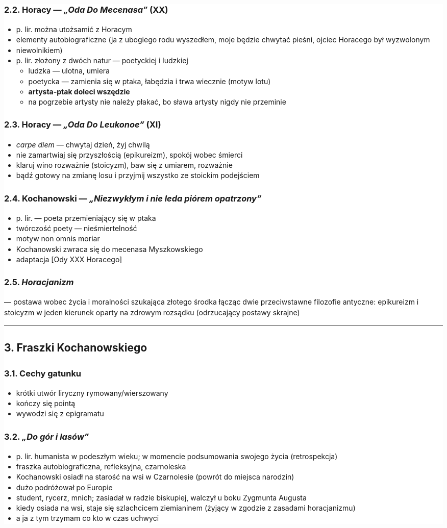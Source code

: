 ### 2.2. Horacy — *„Oda Do Mecenasa”* (XX)

- p. lir. można utożsamić z Horacym
- elementy autobiograficzne (ja z ubogiego rodu wyszedłem, moje będzie chwytać pieśni, ojciec Horacego był wyzwolonym
- niewolnikiem)
- p. lir. złożony z dwóch natur — poetyckiej i ludzkiej
  - ludzka — ulotna, umiera
  - poetycka — zamienia się w ptaka, łabędzia i trwa wiecznie (motyw lotu)
  - **artysta-ptak doleci wszędzie**
  - na pogrzebie artysty nie należy płakać, bo sława artysty nigdy nie przeminie

### 2.3. Horacy — *„Oda Do Leukonoe”* (XI)

- *carpe diem* — chwytaj dzień, żyj chwilą
- nie zamartwiaj się przyszłością (epikureizm), spokój wobec śmierci
- klaruj wino rozważnie (stoicyzm), baw się z umiarem, rozważnie
- bądź gotowy na zmianę losu i przyjmij wszystko ze stoickim podejściem

### 2.4. Kochanowski — *„Niezwykłym i nie leda piórem opatrzony”*
- p. lir. — poeta przemieniający się w ptaka
- twórczość poety — nieśmiertelność
- motyw non omnis moriar
- Kochanowski zwraca się do mecenasa Myszkowskiego
- adaptacja [Ody XXX Horacego]

### 2.5. *Horacjanizm*
— postawa wobec życia i moralności szukająca złotego środka łącząc dwie przeciwstawne filozofie antyczne: epikureizm i stoicyzm w jeden kierunek oparty na zdrowym rozsądku (odrzucający postawy skrajne)

---

## 3. Fraszki Kochanowskiego

### 3.1. Cechy gatunku
- krótki utwór liryczny rymowany/wierszowany
- kończy się pointą
- wywodzi się z epigramatu

### 3.2. *„Do gór i lasów”*

- p. lir. humanista w podeszłym wieku; w momencie podsumowania swojego życia (retrospekcja)
- fraszka autobiograficzna, refleksyjna, czarnoleska
- Kochanowski osiadł na starość na wsi w Czarnolesie (powrót do miejsca narodzin)
- dużo podróżował po Europie
- student, rycerz, mnich; zasiadał w radzie biskupiej, walczył u boku Zygmunta Augusta
- kiedy osiada na wsi, staje się szlachcicem ziemianinem (żyjący w zgodzie z zasadami horacjanizmu)
- a ja z tym trzymam co kto w czas uchwyci
